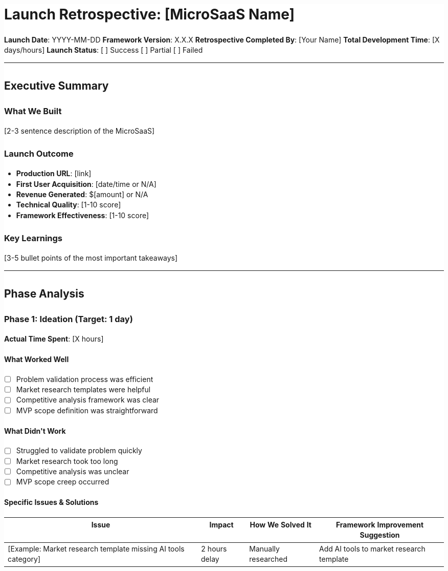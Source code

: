 # Launch Retrospective: [MicroSaaS Name]

**Launch Date**: YYYY-MM-DD
**Framework Version**: X.X.X
**Retrospective Completed By**: [Your Name]
**Total Development Time**: [X days/hours]
**Launch Status**: [ ] Success [ ] Partial [ ] Failed

---

## Executive Summary

### What We Built
[2-3 sentence description of the MicroSaaS]

### Launch Outcome
- **Production URL**: [link]
- **First User Acquisition**: [date/time or N/A]
- **Revenue Generated**: $[amount] or N/A
- **Technical Quality**: [1-10 score]
- **Framework Effectiveness**: [1-10 score]

### Key Learnings
[3-5 bullet points of the most important takeaways]

---

## Phase Analysis

### Phase 1: Ideation (Target: 1 day)
**Actual Time Spent**: [X hours]

#### What Worked Well
- [ ] Problem validation process was efficient
- [ ] Market research templates were helpful
- [ ] Competitive analysis framework was clear
- [ ] MVP scope definition was straightforward

#### What Didn't Work
- [ ] Struggled to validate problem quickly
- [ ] Market research took too long
- [ ] Competitive analysis was unclear
- [ ] MVP scope creep occurred

#### Specific Issues & Solutions
| Issue | Impact | How We Solved It | Framework Improvement Suggestion |
|-------|--------|------------------|----------------------------------|
| [Example: Market research template missing AI tools category] | 2 hours delay | Manually researched | Add AI tools to market research template |
